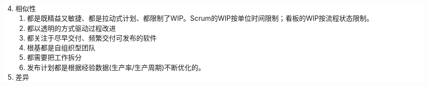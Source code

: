 4. 相似性
   1. 都是既精益又敏捷、都是拉动式计划、都限制了WIP。Scrum的WIP按单位时间限制；看板的WIP按流程状态限制。
   2. 都以透明的方式驱动过程改进
   3. 都关注于尽早交付、频繁交付可发布的软件
   4. 根基都是自组织型团队
   5. 都需要把工作拆分
   6. 发布计划都是根据经验数据(生产率/生产周期)不断优化的。
5. 差异
